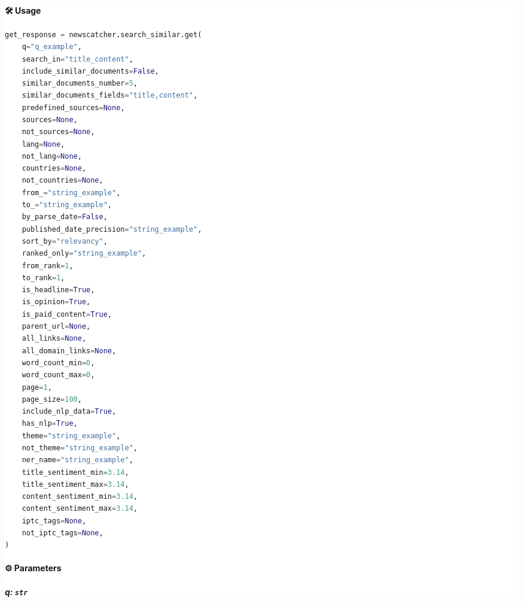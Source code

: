 #### 🛠️ Usage<a id="🛠️-usage"></a>

```python
get_response = newscatcher.search_similar.get(
    q="q_example",
    search_in="title_content",
    include_similar_documents=False,
    similar_documents_number=5,
    similar_documents_fields="title,content",
    predefined_sources=None,
    sources=None,
    not_sources=None,
    lang=None,
    not_lang=None,
    countries=None,
    not_countries=None,
    from_="string_example",
    to_="string_example",
    by_parse_date=False,
    published_date_precision="string_example",
    sort_by="relevancy",
    ranked_only="string_example",
    from_rank=1,
    to_rank=1,
    is_headline=True,
    is_opinion=True,
    is_paid_content=True,
    parent_url=None,
    all_links=None,
    all_domain_links=None,
    word_count_min=0,
    word_count_max=0,
    page=1,
    page_size=100,
    include_nlp_data=True,
    has_nlp=True,
    theme="string_example",
    not_theme="string_example",
    ner_name="string_example",
    title_sentiment_min=3.14,
    title_sentiment_max=3.14,
    content_sentiment_min=3.14,
    content_sentiment_max=3.14,
    iptc_tags=None,
    not_iptc_tags=None,
)
```

#### ⚙️ Parameters<a id="⚙️-parameters"></a>

##### q: `str`<a id="q-str"></a>
